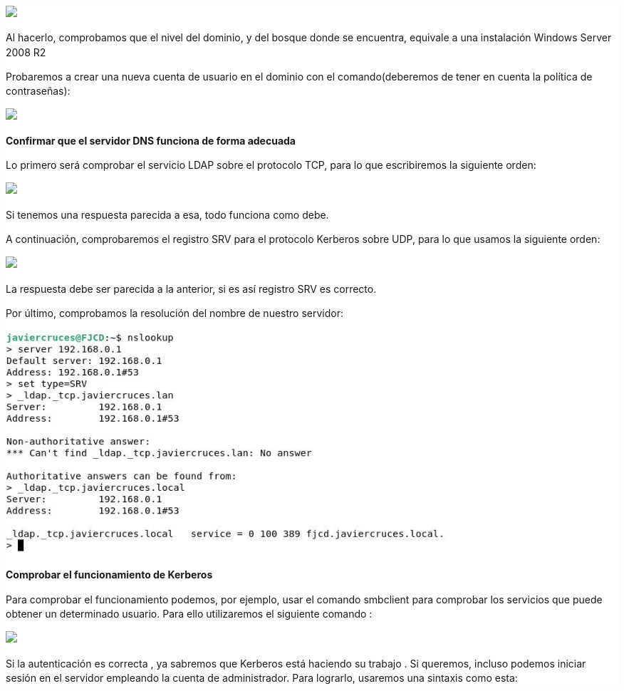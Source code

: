 ![](/assets/images/sistemas/proyecto_ad_ubuntu/Aspose.Words.582694fc-b92b-4748-a44e-690fed1b5e3f.044.png)

Al hacerlo, comprobamos que el nivel del dominio, y del bosque donde se encuentra, equivale a una instalación Windows Server 2008 R2

Probaremos a crear una nueva cuenta de usuario en el dominio con el comando(deberemos de tener en cuenta la política de contraseñas):

![](/assets/images/sistemas/proyecto_ad_ubuntu/Aspose.Words.582694fc-b92b-4748-a44e-690fed1b5e3f.045.png)

**Confirmar que el servidor DNS funciona de forma adecuada**

Lo primero será comprobar el servicio LDAP sobre el protocolo TCP, para lo que escribiremos la siguiente orden:

![](/assets/images/sistemas/proyecto_ad_ubuntu/Aspose.Words.582694fc-b92b-4748-a44e-690fed1b5e3f.046.png)

Si tenemos una respuesta parecida a esa, todo funciona como debe.

A continuación, comprobaremos el registro SRV para el protocolo Kerberos sobre UDP, para lo que usamos la siguiente orden:

![](/assets/images/sistemas/proyecto_ad_ubuntu/Aspose.Words.582694fc-b92b-4748-a44e-690fed1b5e3f.047.png)

La respuesta debe ser parecida a la anterior, si es así  registro SRV es correcto.

Por último, comprobamos la resolución del nombre de nuestro servidor:

![](/assets/images/sistemas/proyecto_ad_ubuntu/Aspose.Words.582694fc-b92b-4748-a44e-690fed1b5e3f.048.jpeg)

**Comprobar el funcionamiento de Kerberos**

Para comprobar el funcionamiento  podemos, por ejemplo, usar el comando smbclient para comprobar los servicios que puede obtener un determinado usuario. Para ello utilizaremos el siguiente comando :

![](/assets/images/sistemas/proyecto_ad_ubuntu/Aspose.Words.582694fc-b92b-4748-a44e-690fed1b5e3f.049.png)

Si la autenticación es correcta , ya sabremos que Kerberos está haciendo su trabajo . Si queremos, incluso podemos iniciar sesión en el servidor empleando la cuenta de administrador. Para lograrlo, usaremos una sintaxis como esta:
